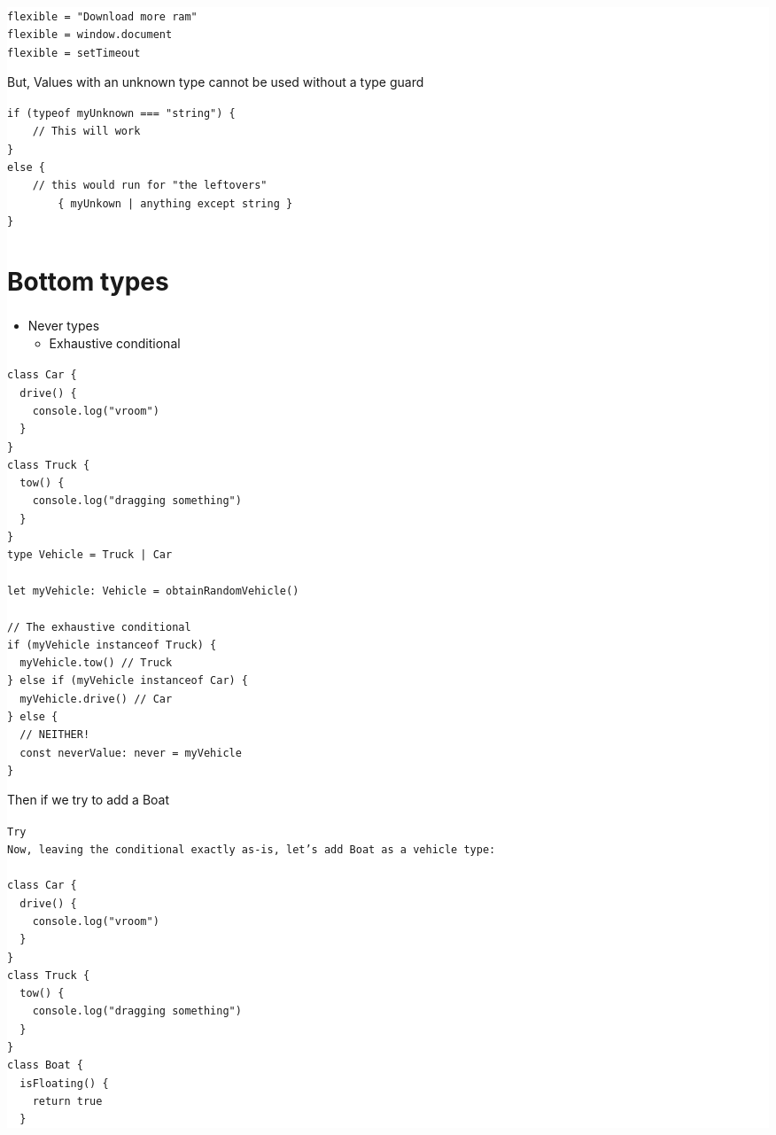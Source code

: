 ```
flexible = "Download more ram"
flexible = window.document
flexible = setTimeout
```

But, Values with an unknown type cannot be used without a type guard
```
if (typeof myUnknown === "string") {
    // This will work
} 
else {
    // this would run for "the leftovers"
        { myUnkown | anything except string }
}
```
# Bottom types
- Never types
    - Exhaustive conditional
```
class Car {
  drive() {
    console.log("vroom")
  }
}
class Truck {
  tow() {
    console.log("dragging something")
  }
}
type Vehicle = Truck | Car
 
let myVehicle: Vehicle = obtainRandomVehicle()
 
// The exhaustive conditional
if (myVehicle instanceof Truck) {
  myVehicle.tow() // Truck
} else if (myVehicle instanceof Car) {
  myVehicle.drive() // Car
} else {
  // NEITHER!
  const neverValue: never = myVehicle
}
```

Then if we try to add a Boat

```
Try
Now, leaving the conditional exactly as-is, let’s add Boat as a vehicle type:

class Car {
  drive() {
    console.log("vroom")
  }
}
class Truck {
  tow() {
    console.log("dragging something")
  }
}
class Boat {
  isFloating() {
    return true
  }
```